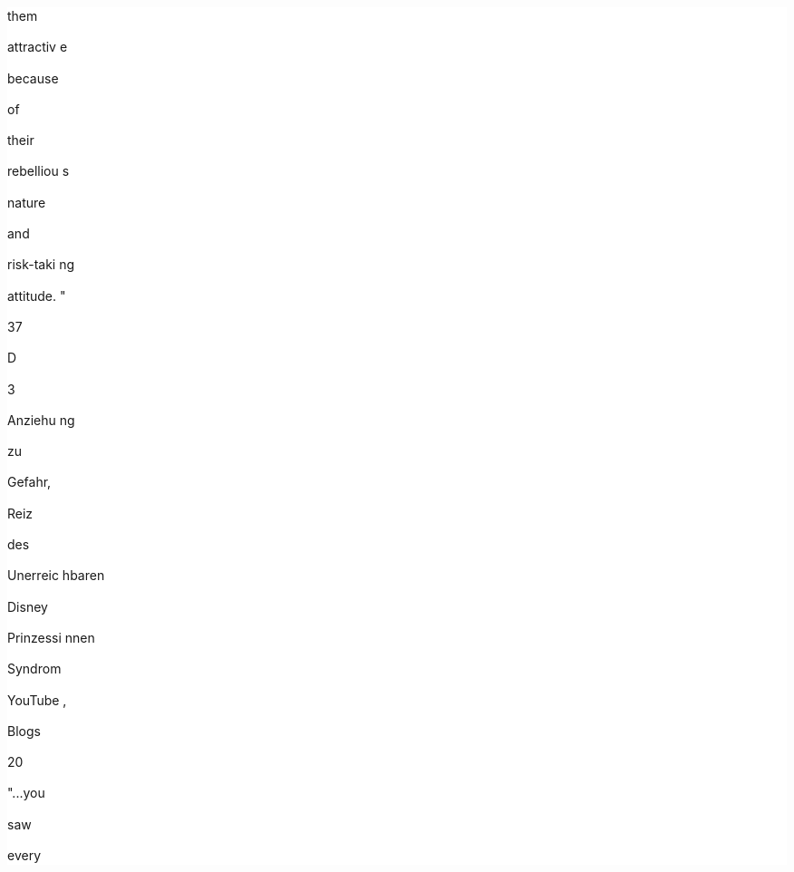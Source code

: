 them

attractiv
e

because

of

their

rebelliou
s

nature

and

risk-taki
ng

attitude.
"

37

D

3

Anziehu
ng

zu

Gefahr,

Reiz

des

Unerreic
hbaren

Disney

Prinzessi
nnen

Syndrom

YouTube
,

Blogs

20

"...you

saw

every
